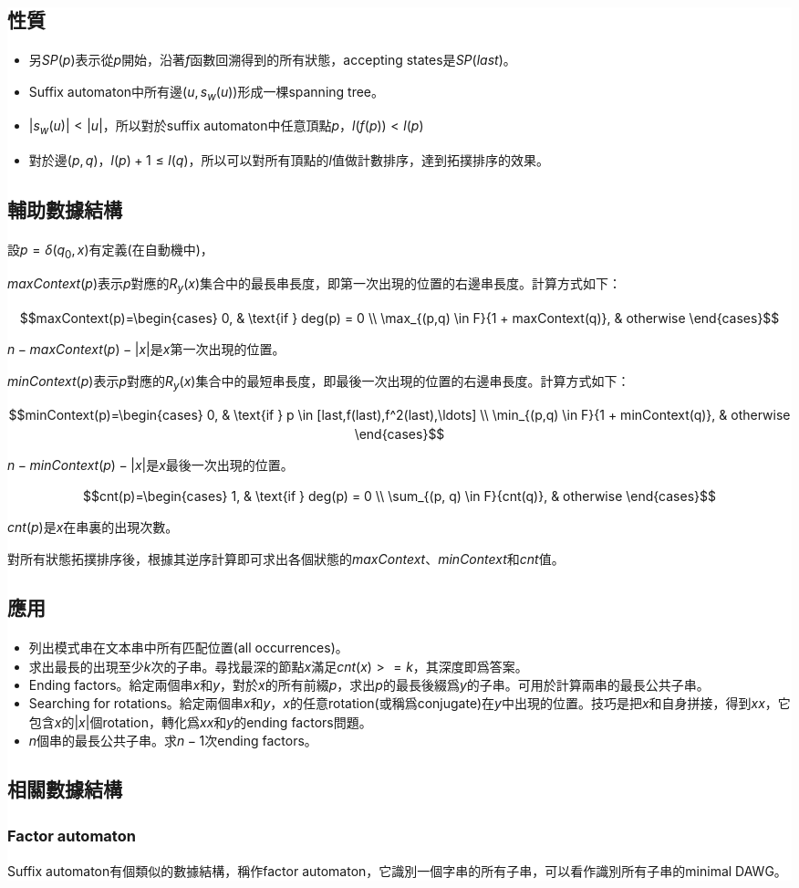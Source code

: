 ## 性質

- 另$SP(p)$表示從$p$開始，沿著$f$函數回溯得到的所有狀態，accepting states是$SP(last)$。

- Suffix automaton中所有邊$(u, s_w(u))$形成一棵spanning tree。

- $|s_w(u)| < |u|$，所以對於suffix automaton中任意頂點$p$，$l(f(p)) < l(p)$

- 對於邊$(p,q)$，$l(p)+1 \leq l(q)$，所以可以對所有頂點的$l$值做計數排序，達到拓撲排序的效果。

## 輔助數據結構

設$p=\delta(q_0, x)$有定義(在自動機中)，

$maxContext(p)$表示$p$對應的$R_y(x)$集合中的最長串長度，即第一次出現的位置的右邊串長度。計算方式如下：

$$maxContext(p)=\begin{cases}
  0, & \text{if } deg(p) = 0 \\
  \max_{(p,q) \in F}{1 + maxContext(q)}, & otherwise
\end{cases}$$

$n-maxContext(p)-|x|$是$x$第一次出現的位置。

$minContext(p)$表示$p$對應的$R_y(x)$集合中的最短串長度，即最後一次出現的位置的右邊串長度。計算方式如下：

$$minContext(p)=\begin{cases}
  0, & \text{if } p \in [last,f(last),f^2(last),\ldots] \\
  \min_{(p,q) \in F}{1 + minContext(q)}, & otherwise
\end{cases}$$

$n-minContext(p)-|x|$是$x$最後一次出現的位置。

$$cnt(p)=\begin{cases}
  1, & \text{if } deg(p) = 0 \\
  \sum_{(p, q) \in F}{cnt(q)}, & otherwise
\end{cases}$$

$cnt(p)$是$x$在串裏的出現次數。

對所有狀態拓撲排序後，根據其逆序計算即可求出各個狀態的$maxContext$、$minContext$和$cnt$值。

## 應用

- 列出模式串在文本串中所有匹配位置(all occurrences)。
- 求出最長的出現至少$k$次的子串。尋找最深的節點$x$滿足$cnt(x)>=k$，其深度即爲答案。
- Ending factors。給定兩個串$x$和$y$，對於$x$的所有前綴$p$，求出$p$的最長後綴爲$y$的子串。可用於計算兩串的最長公共子串。
- Searching for rotations。給定兩個串$x$和$y$，$x$的任意rotation(或稱爲conjugate)在$y$中出現的位置。技巧是把$x$和自身拼接，得到$xx$，它包含$x$的$|x|$個rotation，轉化爲$xx$和$y$的ending factors問題。
- $n$個串的最長公共子串。求$n-1$次ending factors。

## 相關數據結構

### Factor automaton

Suffix automaton有個類似的數據結構，稱作factor automaton，它識別一個字串的所有子串，可以看作識別所有子串的minimal DAWG。
